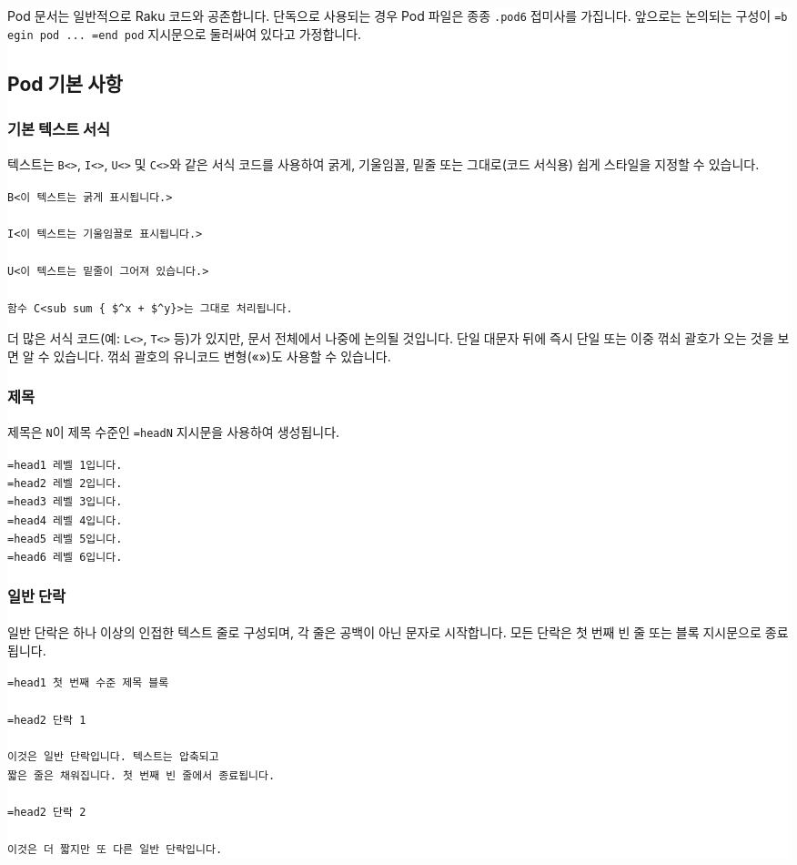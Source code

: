 Pod 문서는 일반적으로 Raku 코드와 공존합니다. 단독으로 사용되는 경우
Pod 파일은 종종 `.pod6` 접미사를 가집니다. 앞으로는
논의되는 구성이 `=begin pod ... =end pod`
지시문으로 둘러싸여 있다고 가정합니다.

## Pod 기본 사항

### 기본 텍스트 서식

텍스트는 `B<>`, `I<>`, `U<>` 및 `C<>`와 같은 서식 코드를 사용하여 굵게, 기울임꼴, 밑줄 또는 그대로(코드 서식용) 쉽게 스타일을 지정할 수 있습니다.

```
B<이 텍스트는 굵게 표시됩니다.>

I<이 텍스트는 기울임꼴로 표시됩니다.>

U<이 텍스트는 밑줄이 그어져 있습니다.>

함수 C<sub sum { $^x + $^y}>는 그대로 처리됩니다.
```

더 많은 서식 코드(예: `L<>`, `T<>` 등)가 있지만, 문서 전체에서 나중에 논의될 것입니다. 단일 대문자 뒤에 즉시 단일 또는 이중 꺾쇠 괄호가 오는 것을 보면 알 수 있습니다. 꺾쇠 괄호의 유니코드 변형(«»)도 사용할 수 있습니다.

### 제목

제목은 `N`이 제목 수준인 `=headN` 지시문을 사용하여 생성됩니다.

```
=head1 레벨 1입니다.
=head2 레벨 2입니다.
=head3 레벨 3입니다.
=head4 레벨 4입니다.
=head5 레벨 5입니다.
=head6 레벨 6입니다.
```

### 일반 단락

일반 단락은 하나 이상의 인접한 텍스트 줄로 구성되며, 각 줄은 공백이 아닌 문자로 시작합니다. 모든 단락은 첫 번째 빈 줄 또는 블록 지시문으로 종료됩니다.

```
=head1 첫 번째 수준 제목 블록

=head2 단락 1

이것은 일반 단락입니다. 텍스트는 압축되고
짧은 줄은 채워집니다. 첫 번째 빈 줄에서 종료됩니다.

=head2 단락 2

이것은 더 짧지만 또 다른 일반 단락입니다.
```
